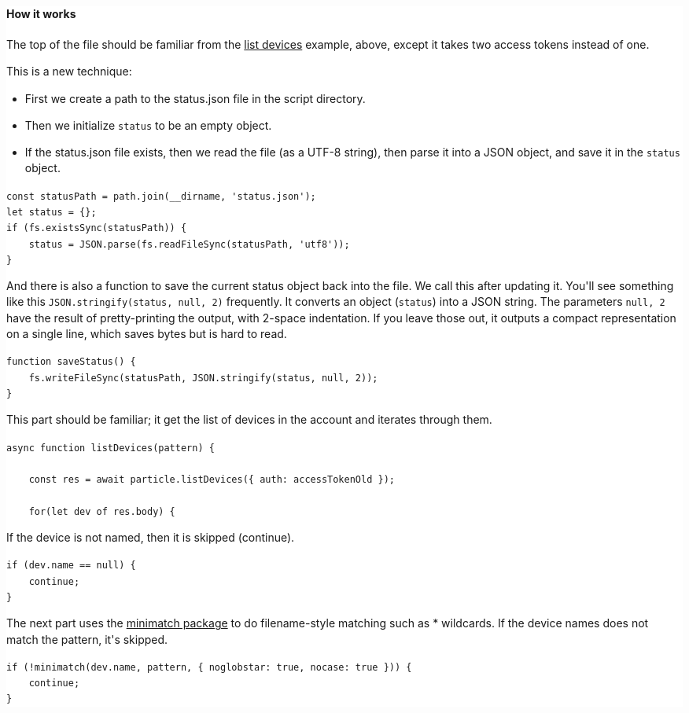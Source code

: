 #### How it works

The top of the file should be familiar from the [list devices](#list-devices-particle-api-) example, above, except it takes two access tokens instead of one.

This is a new technique:

- First we create a path to the status.json file in the script directory.

- Then we initialize `status` to be an empty object.

- If the status.json file exists, then we read the file (as a UTF-8 string), then parse it into a JSON object, and save it in the `status` object.

```
const statusPath = path.join(__dirname, 'status.json');
let status = {};
if (fs.existsSync(statusPath)) {
    status = JSON.parse(fs.readFileSync(statusPath, 'utf8'));
}
```

And there is also a function to save the current status object back into the file. We call this after updating it. You'll see something like this `JSON.stringify(status, null, 2)` frequently. It converts an object (`status`) into a JSON string. The parameters `null, 2` have the result of pretty-printing the output, with 2-space indentation. If you leave those out, it outputs a compact representation on a single line, which saves bytes but is hard to read.

```
function saveStatus() {
    fs.writeFileSync(statusPath, JSON.stringify(status, null, 2));
}
```

This part should be familiar; it get the list of devices in the account and iterates through them.

```
async function listDevices(pattern) {

    const res = await particle.listDevices({ auth: accessTokenOld });
    
    for(let dev of res.body) {
```

If the device is not named, then it is skipped (continue). 

```
if (dev.name == null) {
    continue;
}
```

The next part uses the [minimatch package](https://www.npmjs.com/package/minimatch) to do filename-style matching such as * wildcards. If the device names does not match the pattern, it's skipped.

```
if (!minimatch(dev.name, pattern, { noglobstar: true, nocase: true })) {
    continue;
}
```
